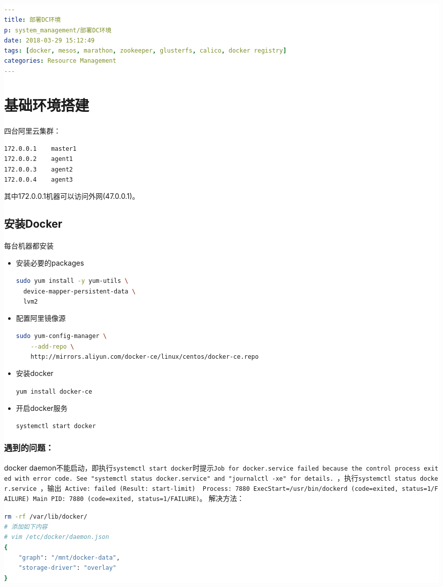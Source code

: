 ```yaml
---
title: 部署DC环境
p: system_management/部署DC环境
date: 2018-03-29 15:12:49
tags: [docker, mesos, marathon, zookeeper, glusterfs, calico, docker registry]
categories: Resource Management
---
```


# 基础环境搭建
四台阿里云集群：
```
172.0.0.1    master1
172.0.0.2    agent1
172.0.0.3    agent2
172.0.0.4    agent3
```
其中172.0.0.1机器可以访问外网(47.0.0.1)。


## 安装Docker
每台机器都安装
- 安装必要的packages
  ```bash
  sudo yum install -y yum-utils \
    device-mapper-persistent-data \
    lvm2
  ```
- 配置阿里镜像源
  ```bash
  sudo yum-config-manager \
      --add-repo \
      http://mirrors.aliyun.com/docker-ce/linux/centos/docker-ce.repo
  ```
- 安装docker
  ```bash
  yum install docker-ce
  ```
- 开启docker服务
  ```bash
  systemctl start docker
  ```
### 遇到的问题：
  docker daemon不能启动，即执行`systemctl start docker`时提示`Job for docker.service failed because the control process exited with error code. See "systemctl status docker.service" and "journalctl -xe" for details. `，执行`systemctl status docker.service `，输出` Active: failed (Result: start-limit)  Process: 7880 ExecStart=/usr/bin/dockerd (code=exited, status=1/FAILURE) Main PID: 7880 (code=exited, status=1/FAILURE)`。
  解决方法：
  ```bash
  rm -rf /var/lib/docker/
  # 添加如下内容
  # vim /etc/docker/daemon.json
  {
      "graph": "/mnt/docker-data",
      "storage-driver": "overlay"
  }
  ```
